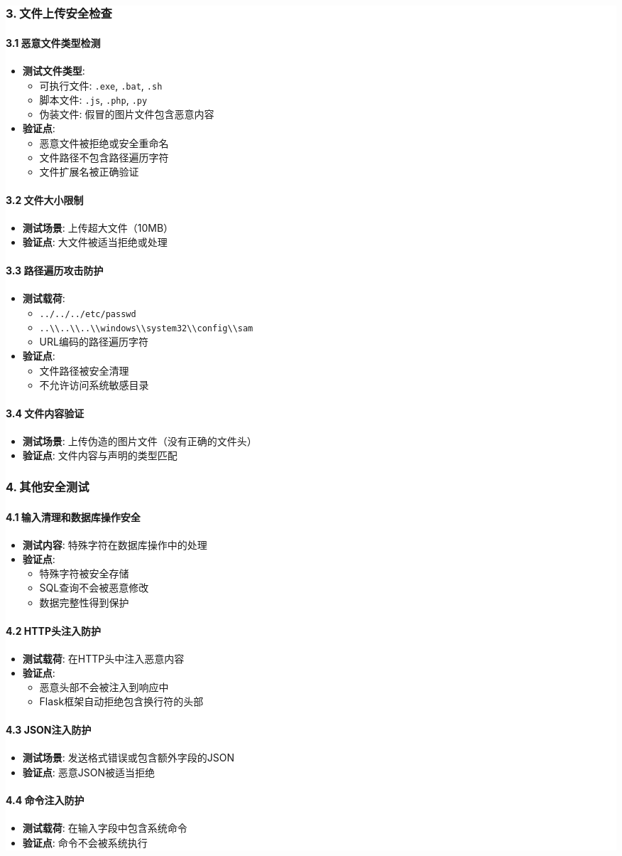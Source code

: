 ### 3. 文件上传安全检查

#### 3.1 恶意文件类型检测
- **测试文件类型**:
  - 可执行文件: `.exe`, `.bat`, `.sh`
  - 脚本文件: `.js`, `.php`, `.py`
  - 伪装文件: 假冒的图片文件包含恶意内容
- **验证点**: 
  - 恶意文件被拒绝或安全重命名
  - 文件路径不包含路径遍历字符
  - 文件扩展名被正确验证

#### 3.2 文件大小限制
- **测试场景**: 上传超大文件（10MB）
- **验证点**: 大文件被适当拒绝或处理

#### 3.3 路径遍历攻击防护
- **测试载荷**: 
  - `../../../etc/passwd`
  - `..\\..\\..\\windows\\system32\\config\\sam`
  - URL编码的路径遍历字符
- **验证点**: 
  - 文件路径被安全清理
  - 不允许访问系统敏感目录

#### 3.4 文件内容验证
- **测试场景**: 上传伪造的图片文件（没有正确的文件头）
- **验证点**: 文件内容与声明的类型匹配

### 4. 其他安全测试

#### 4.1 输入清理和数据库操作安全
- **测试内容**: 特殊字符在数据库操作中的处理
- **验证点**: 
  - 特殊字符被安全存储
  - SQL查询不会被恶意修改
  - 数据完整性得到保护

#### 4.2 HTTP头注入防护
- **测试载荷**: 在HTTP头中注入恶意内容
- **验证点**: 
  - 恶意头部不会被注入到响应中
  - Flask框架自动拒绝包含换行符的头部

#### 4.3 JSON注入防护
- **测试场景**: 发送格式错误或包含额外字段的JSON
- **验证点**: 恶意JSON被适当拒绝

#### 4.4 命令注入防护
- **测试载荷**: 在输入字段中包含系统命令
- **验证点**: 命令不会被系统执行
